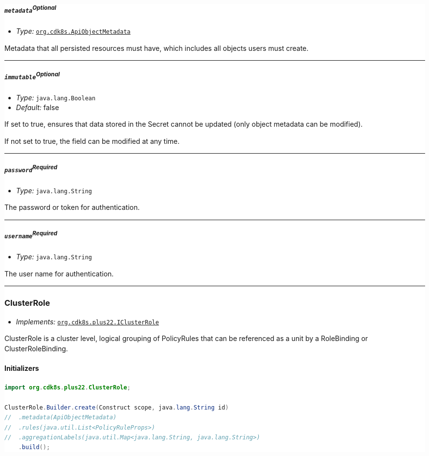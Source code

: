##### `metadata`<sup>Optional</sup> <a name="org.cdk8s.plus22.BasicAuthSecretProps.parameter.metadata"></a>

- *Type:* [`org.cdk8s.ApiObjectMetadata`](#org.cdk8s.ApiObjectMetadata)

Metadata that all persisted resources must have, which includes all objects users must create.

---

##### `immutable`<sup>Optional</sup> <a name="org.cdk8s.plus22.BasicAuthSecretProps.parameter.immutable"></a>

- *Type:* `java.lang.Boolean`
- *Default:* false

If set to true, ensures that data stored in the Secret cannot be updated (only object metadata can be modified).

If not set to true, the field can be modified at any time.

---

##### `password`<sup>Required</sup> <a name="org.cdk8s.plus22.BasicAuthSecretProps.parameter.password"></a>

- *Type:* `java.lang.String`

The password or token for authentication.

---

##### `username`<sup>Required</sup> <a name="org.cdk8s.plus22.BasicAuthSecretProps.parameter.username"></a>

- *Type:* `java.lang.String`

The user name for authentication.

---





### ClusterRole <a name="org.cdk8s.plus22.ClusterRole"></a>

- *Implements:* [`org.cdk8s.plus22.IClusterRole`](#org.cdk8s.plus22.IClusterRole)

ClusterRole is a cluster level, logical grouping of PolicyRules that can be referenced as a unit by a RoleBinding or ClusterRoleBinding.

#### Initializers <a name="org.cdk8s.plus22.ClusterRole.Initializer"></a>

```java
import org.cdk8s.plus22.ClusterRole;

ClusterRole.Builder.create(Construct scope, java.lang.String id)
//  .metadata(ApiObjectMetadata)
//  .rules(java.util.List<PolicyRuleProps>)
//  .aggregationLabels(java.util.Map<java.lang.String, java.lang.String>)
    .build();
```
